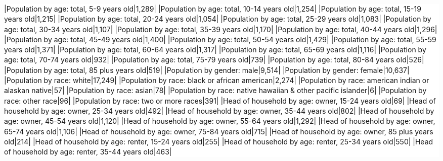 |Population by age: total, 5-9 years old|1,289|
|Population by age: total, 10-14 years old|1,254|
|Population by age: total, 15-19 years old|1,215|
|Population by age: total, 20-24 years old|1,054|
|Population by age: total, 25-29 years old|1,083|
|Population by age: total, 30-34 years old|1,107|
|Population by age: total, 35-39 years old|1,170|
|Population by age: total, 40-44 years old|1,296|
|Population by age: total, 45-49 years old|1,400|
|Population by age: total, 50-54 years old|1,429|
|Population by age: total, 55-59 years old|1,371|
|Population by age: total, 60-64 years old|1,317|
|Population by age: total, 65-69 years old|1,116|
|Population by age: total, 70-74 years old|932|
|Population by age: total, 75-79 years old|739|
|Population by age: total, 80-84 years old|526|
|Population by age: total, 85 plus years old|519|
|Population by gender: male|9,514|
|Population by gender: female|10,637|
|Population by race: white|17,249|
|Population by race: black or african american|2,274|
|Population by race: american indian or alaskan native|57|
|Population by race: asian|78|
|Population by race: native hawaiian & other pacific islander|6|
|Population by race: other race|96|
|Population by race: two or more races|391|
|Head of household by age: owner, 15-24 years old|69|
|Head of household by age: owner, 25-34 years old|492|
|Head of household by age: owner, 35-44 years old|802|
|Head of household by age: owner, 45-54 years old|1,120|
|Head of household by age: owner, 55-64 years old|1,292|
|Head of household by age: owner, 65-74 years old|1,106|
|Head of household by age: owner, 75-84 years old|715|
|Head of household by age: owner, 85 plus years old|214|
|Head of household by age: renter, 15-24 years old|255|
|Head of household by age: renter, 25-34 years old|550|
|Head of household by age: renter, 35-44 years old|463|
